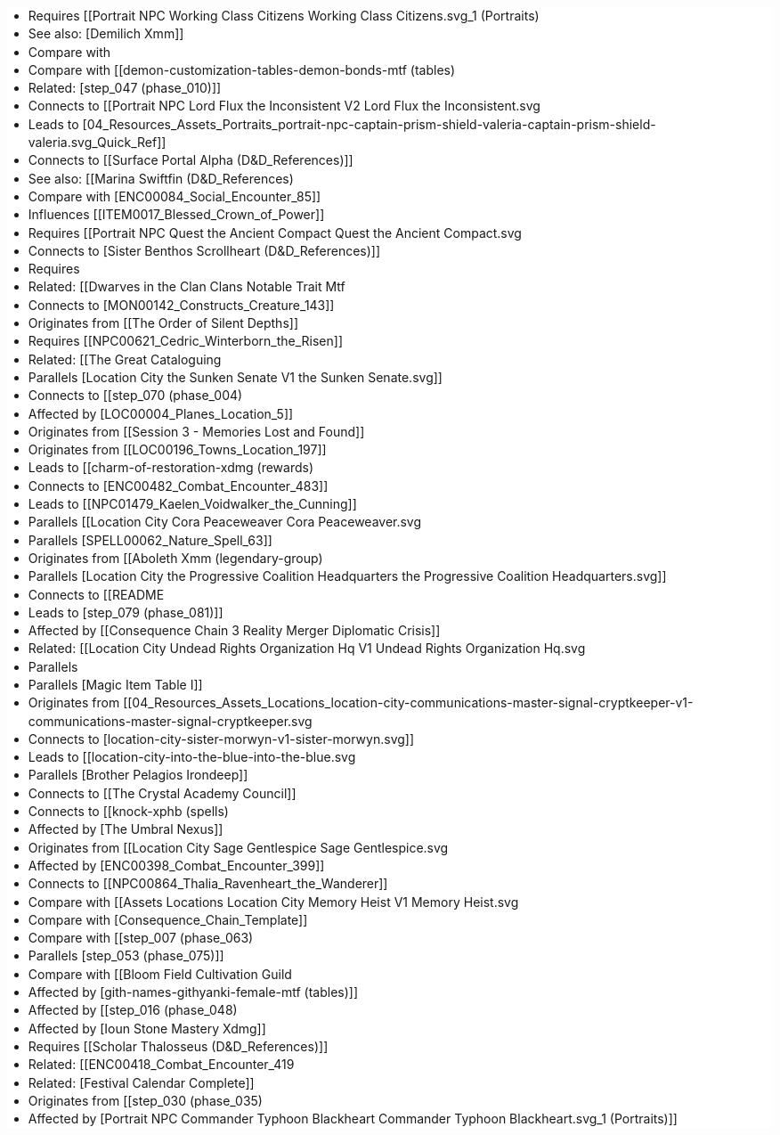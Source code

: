 - Requires [[Portrait NPC Working Class Citizens Working Class Citizens.svg_1 (Portraits)
- See also: [Demilich Xmm]]
- Compare with
- Compare with [[demon-customization-tables-demon-bonds-mtf (tables)
- Related: [step_047 (phase_010)]]
- Connects to [[Portrait NPC Lord Flux the Inconsistent V2 Lord Flux the Inconsistent.svg
- Leads to [04_Resources_Assets_Portraits_portrait-npc-captain-prism-shield-valeria-captain-prism-shield-valeria.svg_Quick_Ref]]
- Connects to [[Surface Portal Alpha (D&D_References)]]
- See also: [[Marina Swiftfin (D&D_References)
- Compare with [ENC00084_Social_Encounter_85]]
- Influences [[ITEM0017_Blessed_Crown_of_Power]]
- Requires [[Portrait NPC Quest the Ancient Compact Quest the Ancient Compact.svg
- Connects to [Sister Benthos Scrollheart (D&D_References)]]
- Requires
- Related: [[Dwarves in the Clan Clans Notable Trait Mtf
- Connects to [MON00142_Constructs_Creature_143]]
- Originates from [[The Order of Silent Depths]]
- Requires [[NPC00621_Cedric_Winterborn_the_Risen]]
- Related: [[The Great Cataloguing
- Parallels [Location City the Sunken Senate V1 the Sunken Senate.svg]]
- Connects to [[step_070 (phase_004)
- Affected by [LOC00004_Planes_Location_5]]
- Originates from [[Session 3 - Memories Lost and Found]]
- Originates from [[LOC00196_Towns_Location_197]]
- Leads to [[charm-of-restoration-xdmg (rewards)
- Connects to [ENC00482_Combat_Encounter_483]]
- Leads to [[NPC01479_Kaelen_Voidwalker_the_Cunning]]
- Parallels [[Location City Cora Peaceweaver Cora Peaceweaver.svg
- Parallels [SPELL00062_Nature_Spell_63]]
- Originates from [[Aboleth Xmm (legendary-group)
- Parallels [Location City the Progressive Coalition Headquarters the Progressive Coalition Headquarters.svg]]
- Connects to [[README
- Leads to [step_079 (phase_081)]]
- Affected by [[Consequence Chain 3 Reality Merger Diplomatic Crisis]]
- Related: [[Location City Undead Rights Organization Hq V1 Undead Rights Organization Hq.svg
- Parallels
- Parallels [Magic Item Table I]]
- Originates from [[04_Resources_Assets_Locations_location-city-communications-master-signal-cryptkeeper-v1-communications-master-signal-cryptkeeper.svg
- Connects to [location-city-sister-morwyn-v1-sister-morwyn.svg]]
- Leads to [[location-city-into-the-blue-into-the-blue.svg
- Parallels [Brother Pelagios Irondeep]]
- Connects to [[The Crystal Academy Council]]
- Connects to [[knock-xphb (spells)
- Affected by [The Umbral Nexus]]
- Originates from [[Location City Sage Gentlespice Sage Gentlespice.svg
- Affected by [ENC00398_Combat_Encounter_399]]
- Connects to [[NPC00864_Thalia_Ravenheart_the_Wanderer]]
- Compare with [[Assets Locations Location City Memory Heist V1 Memory Heist.svg
- Compare with [Consequence_Chain_Template]]
- Compare with [[step_007 (phase_063)
- Parallels [step_053 (phase_075)]]
- Compare with [[Bloom Field Cultivation Guild
- Affected by [gith-names-githyanki-female-mtf (tables)]]
- Affected by [[step_016 (phase_048)
- Affected by [Ioun Stone Mastery Xdmg]]
- Requires [[Scholar Thalosseus (D&D_References)]]
- Related: [[ENC00418_Combat_Encounter_419
- Related: [Festival Calendar Complete]]
- Originates from [[step_030 (phase_035)
- Affected by [Portrait NPC Commander Typhoon Blackheart Commander Typhoon Blackheart.svg_1 (Portraits)]]